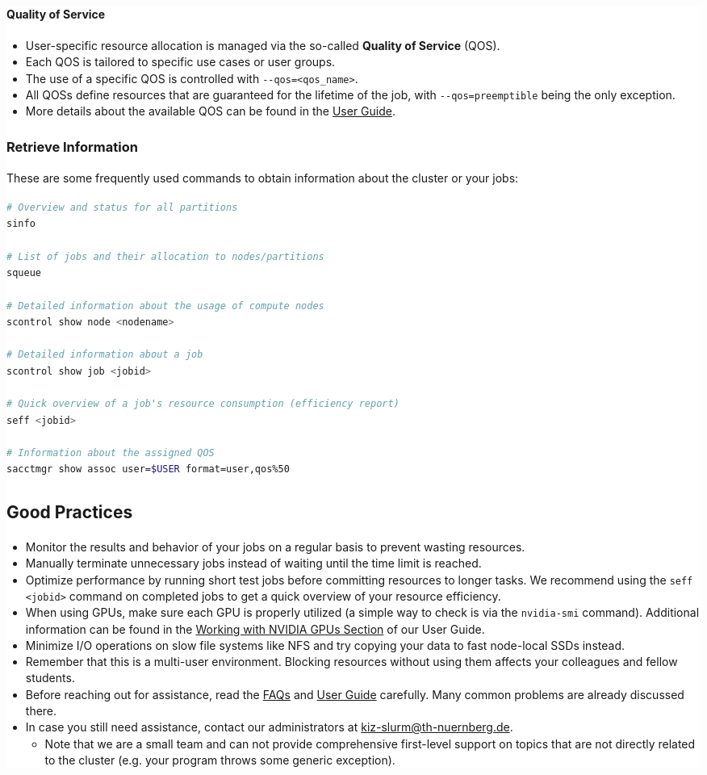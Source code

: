 #### Quality of Service

- User-specific resource allocation is managed via the so-called **Quality of Service** (QOS). 
- Each QOS is tailored to specific use cases or user groups. 
- The use of a specific QOS is controlled with `--qos=<qos_name>`. 
- All QOSs define resources that are guaranteed for the lifetime of the job, with `--qos=preemptible` being the only exception. 
- More details about the available QOS can be found in the [User Guide](user-guide/#available-resources).

### Retrieve Information

These are some frequently used commands to obtain information about the cluster or your jobs:
```bash
# Overview and status for all partitions
sinfo

# List of jobs and their allocation to nodes/partitions
squeue

# Detailed information about the usage of compute nodes
scontrol show node <nodename>

# Detailed information about a job
scontrol show job <jobid>

# Quick overview of a job's resource consumption (efficiency report)
seff <jobid>

# Information about the assigned QOS
sacctmgr show assoc user=$USER format=user,qos%50
```

## Good Practices

- Monitor the results and behavior of your jobs on a regular basis to prevent wasting resources.
- Manually terminate unnecessary jobs instead of waiting until the time limit is reached.
- Optimize performance by running short test jobs before committing resources to longer tasks. We recommend using the `seff <jobid>` command on completed jobs to get a quick overview of your resource efficiency. 
- When using GPUs, make sure each GPU is properly utilized (a simple way to check is via the `nvidia-smi` command). Additional information can be found in the [Working with NVIDIA GPUs Section](user-guide/#working-with-nvidia-gpus) of our User Guide. 
- Minimize I/O operations on slow file systems like NFS and try copying your data to fast node-local SSDs instead. 
- Remember that this is a multi-user environment. Blocking resources without using them affects your colleagues and fellow students. 
- Before reaching out for assistance, read the [FAQs](#faqs) and [User Guide](user-guide) carefully. Many common problems are already discussed there. 
- In case you still need assistance, contact our administrators at [kiz-slurm@th-nuernberg.de](mailto:kiz-slurm@th-nuernberg.de). 
    - Note that we are a small team and can not provide comprehensive first-level support on topics that are not directly related to the cluster (e.g. your program throws some generic exception). 
